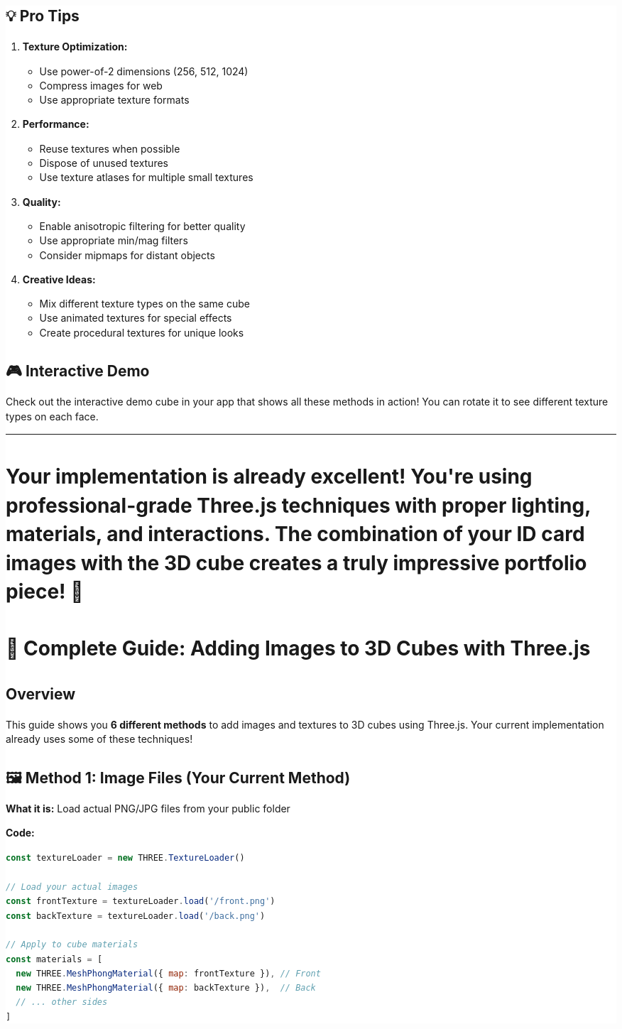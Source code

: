 ## 💡 Pro Tips

1. **Texture Optimization:**
   - Use power-of-2 dimensions (256, 512, 1024)
   - Compress images for web
   - Use appropriate texture formats

2. **Performance:**
   - Reuse textures when possible
   - Dispose of unused textures
   - Use texture atlases for multiple small textures

3. **Quality:**
   - Enable anisotropic filtering for better quality
   - Use appropriate min/mag filters
   - Consider mipmaps for distant objects

4. **Creative Ideas:**
   - Mix different texture types on the same cube
   - Use animated textures for special effects
   - Create procedural textures for unique looks

## 🎮 Interactive Demo

Check out the interactive demo cube in your app that shows all these methods in action! You can rotate it to see different texture types on each face.

---

**Your implementation is already excellent!** You're using professional-grade Three.js techniques with proper lighting, materials, and interactions. The combination of your ID card images with the 3D cube creates a truly impressive portfolio piece! 🚀
=======
# 🎨 Complete Guide: Adding Images to 3D Cubes with Three.js

## Overview
This guide shows you **6 different methods** to add images and textures to 3D cubes using Three.js. Your current implementation already uses some of these techniques!

## 🖼️ Method 1: Image Files (Your Current Method)

**What it is:** Load actual PNG/JPG files from your public folder

**Code:**
```javascript
const textureLoader = new THREE.TextureLoader()

// Load your actual images
const frontTexture = textureLoader.load('/front.png')
const backTexture = textureLoader.load('/back.png')

// Apply to cube materials
const materials = [
  new THREE.MeshPhongMaterial({ map: frontTexture }), // Front
  new THREE.MeshPhongMaterial({ map: backTexture }),  // Back
  // ... other sides
]
```
